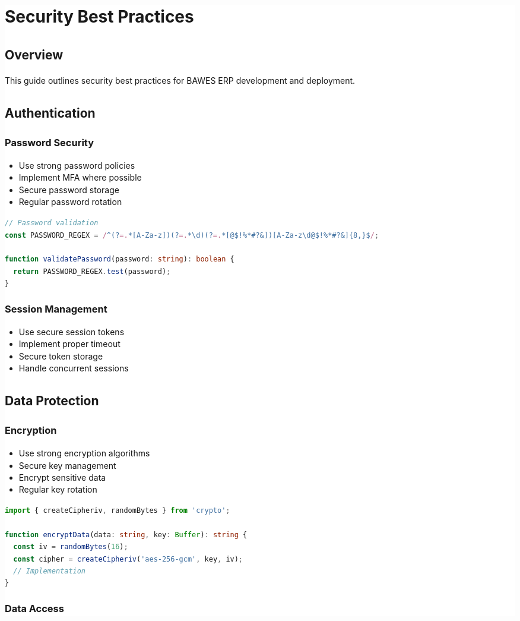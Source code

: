 # Security Best Practices

## Overview

This guide outlines security best practices for BAWES ERP development and deployment.

## Authentication

### Password Security

- Use strong password policies
- Implement MFA where possible
- Secure password storage
- Regular password rotation

```typescript
// Password validation
const PASSWORD_REGEX = /^(?=.*[A-Za-z])(?=.*\d)(?=.*[@$!%*#?&])[A-Za-z\d@$!%*#?&]{8,}$/;

function validatePassword(password: string): boolean {
  return PASSWORD_REGEX.test(password);
}
```

### Session Management

- Use secure session tokens
- Implement proper timeout
- Secure token storage
- Handle concurrent sessions

## Data Protection

### Encryption

- Use strong encryption algorithms
- Secure key management
- Encrypt sensitive data
- Regular key rotation

```typescript
import { createCipheriv, randomBytes } from 'crypto';

function encryptData(data: string, key: Buffer): string {
  const iv = randomBytes(16);
  const cipher = createCipheriv('aes-256-gcm', key, iv);
  // Implementation
}
```

### Data Access
